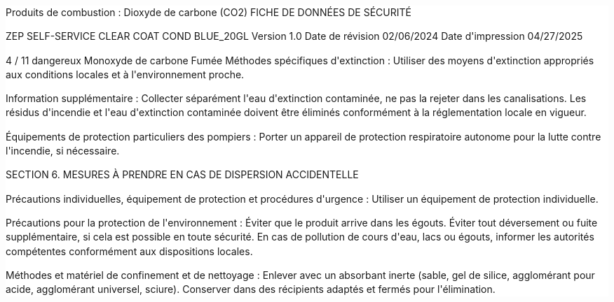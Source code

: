  
Produits de combustion 
:  Dioxyde de carbone (CO2) 
FICHE DE DONNÉES DE SÉCURITÉ 
 
ZEP SELF-SERVICE CLEAR COAT COND BLUE_20GL 
Version 1.0 
Date de révision 02/06/2024 
Date d'impression 04/27/2025  
 
 
4 / 11 
dangereux 
Monoxyde de carbone 
Fumée 
Méthodes spécifiques 
d'extinction 
: Utiliser des moyens d'extinction appropriés aux conditions 
locales et à l'environnement proche. 
 
Information supplémentaire 
: Collecter séparément l'eau d'extinction contaminée, ne pas la 
rejeter dans les canalisations. 
Les résidus d'incendie et l'eau d'extinction contaminée doivent 
être éliminés conformément à la réglementation locale en 
vigueur. 
 
Équipements de protection 
particuliers des pompiers 
: Porter un appareil de protection respiratoire autonome pour la 
lutte contre l'incendie, si nécessaire. 
 
 
SECTION 6. MESURES À PRENDRE EN CAS DE DISPERSION ACCIDENTELLE 
 
Précautions individuelles, 
équipement de protection et 
procédures d'urgence 
: Utiliser un équipement de protection individuelle. 
 
Précautions pour la 
protection de l'environnement 
: Éviter que le produit arrive dans les égouts. 
Éviter tout déversement ou fuite supplémentaire, si cela est 
possible en toute sécurité. 
En cas de pollution de cours d'eau, lacs ou égouts, informer 
les autorités compétentes conformément aux dispositions 
locales. 
 
Méthodes et matériel de 
confinement et de nettoyage 
: Enlever avec un absorbant inerte (sable, gel de silice, 
agglomérant pour acide, agglomérant universel, sciure). 
Conserver dans des récipients adaptés et fermés pour 
l'élimination. 
 